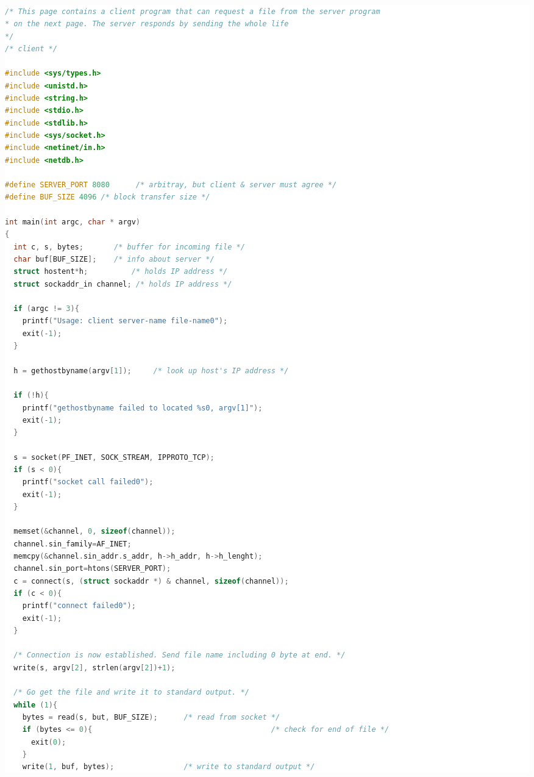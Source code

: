 

```c
/* This page contains a client program that can request a file from the server program 
* on the next page. The server responds by sending the whole life 
*/
/* client */

#include <sys/types.h>
#include <unistd.h>
#include <string.h>
#include <stdio.h>
#include <stdlib.h>
#include <sys/socket.h>
#include <netinet/in.h>
#include <netdb.h>

#define SERVER_PORT 8080      /* arbitray, but client & server must agree */
#define BUF_SIZE 4096 /* block transfer size */

int main(int argc, char * argv)
{
  int c, s, bytes;       /* buffer for incoming file */
  char buf[BUF_SIZE];    /* info about server */
  struct hostent*h;			 /* holds IP address */
  struct sockaddr_in channel; /* holds IP address */
  
  if (argc != 3){
    printf("Usage: client server-name file-name0");
    exit(-1);
  }
  
  h = gethostbyname(argv[1]);     /* look up host's IP address */
  
  if (!h){
    printf("gethostbyname failed to located %s0, argv[1]");
    exit(-1);
  }
  
  s = socket(PF_INET, SOCK_STREAM, IPPROTO_TCP);
  if (s < 0){
    printf("socket call failed0");
    exit(-1);
  }
  
  memset(&channel, 0, sizeof(channel));
  channel.sin_family=AF_INET;
  memcpy(&channel.sin_addr.s_addr, h->h_addr, h->h_lenght);
  channel.sin_port=htons(SERVER_PORT);
  c = connect(s, (struct sockaddr *) & channel, sizeof(channel));
  if (c < 0){
    printf("connect failed0");
    exit(-1);
  }
  
  /* Connection is now established. Send file name including 0 byte at end. */
  write(s, argv[2], strlen(argv[2])+1);
  
  /* Go get the file and write it to standard output. */
  while (1){
    bytes = read(s, but, BUF_SIZE);      /* read from socket */
    if (bytes <= 0){ 										 /* check for end of file */
      exit(0); 
    }          
    write(1, buf, bytes);                /* write to standard output */
```